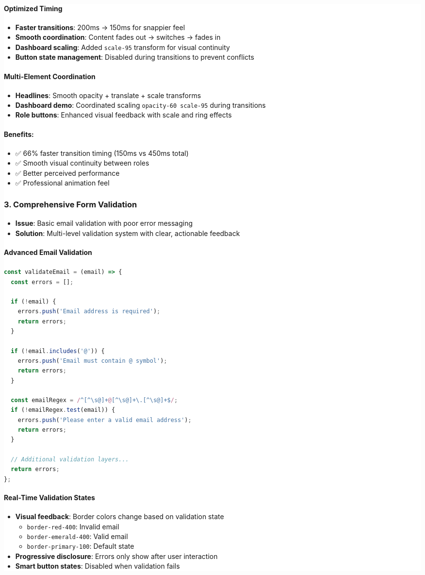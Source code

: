 #### **Optimized Timing**
- **Faster transitions**: 200ms → 150ms for snappier feel
- **Smooth coordination**: Content fades out → switches → fades in
- **Dashboard scaling**: Added `scale-95` transform for visual continuity
- **Button state management**: Disabled during transitions to prevent conflicts

#### **Multi-Element Coordination**
- **Headlines**: Smooth opacity + translate + scale transforms
- **Dashboard demo**: Coordinated scaling `opacity-60 scale-95` during transitions
- **Role buttons**: Enhanced visual feedback with scale and ring effects

#### **Benefits**:
- ✅ 66% faster transition timing (150ms vs 450ms total)
- ✅ Smooth visual continuity between roles
- ✅ Better perceived performance
- ✅ Professional animation feel

### 3. **Comprehensive Form Validation**
- **Issue**: Basic email validation with poor error messaging
- **Solution**: Multi-level validation system with clear, actionable feedback

#### **Advanced Email Validation**
```js
const validateEmail = (email) => {
  const errors = [];
  
  if (!email) {
    errors.push('Email address is required');
    return errors;
  }
  
  if (!email.includes('@')) {
    errors.push('Email must contain @ symbol');
    return errors;
  }
  
  const emailRegex = /^[^\s@]+@[^\s@]+\.[^\s@]+$/;
  if (!emailRegex.test(email)) {
    errors.push('Please enter a valid email address');
    return errors;
  }
  
  // Additional validation layers...
  return errors;
};
```

#### **Real-Time Validation States**
- **Visual feedback**: Border colors change based on validation state
  - `border-red-400`: Invalid email
  - `border-emerald-400`: Valid email  
  - `border-primary-100`: Default state
- **Progressive disclosure**: Errors only show after user interaction
- **Smart button states**: Disabled when validation fails
